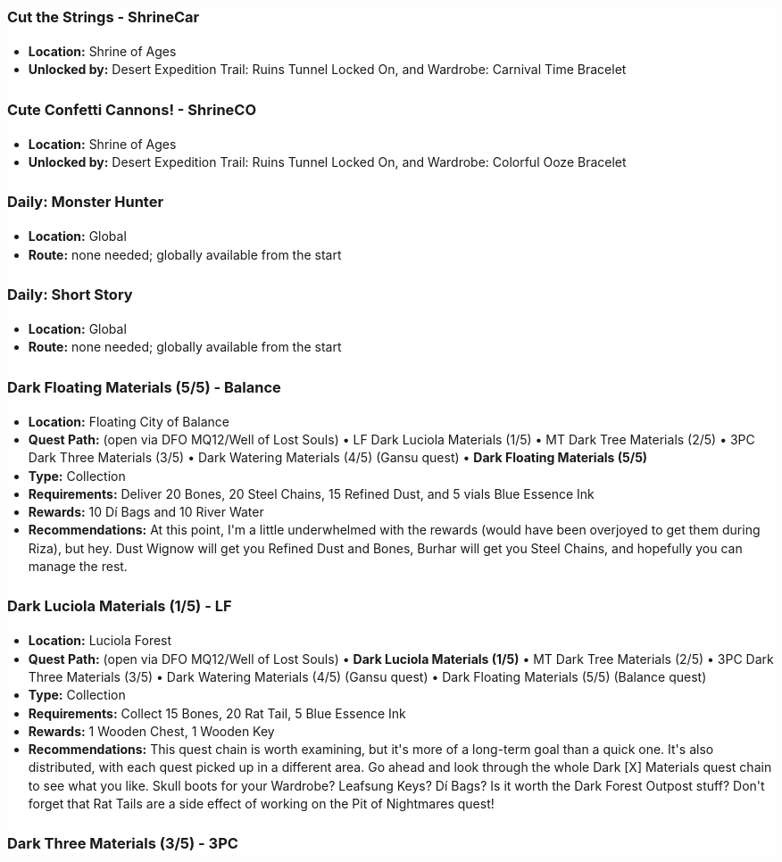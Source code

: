 ### Cut the Strings - ShrineCar

- **Location:** Shrine of Ages
- **Unlocked by:** Desert Expedition Trail: Ruins Tunnel Locked On, and Wardrobe: Carnival Time Bracelet

### Cute Confetti Cannons! - ShrineCO

- **Location:** Shrine of Ages
- **Unlocked by:** Desert Expedition Trail: Ruins Tunnel Locked On, and Wardrobe: Colorful Ooze Bracelet

### Daily: Monster Hunter

- **Location:** Global
- **Route:** none needed; globally available from the start

### Daily: Short Story 

- **Location:** Global
- **Route:** none needed; globally available from the start

### Dark Floating Materials (5/5) - Balance

- **Location:** Floating City of Balance
- **Quest Path:** (open via DFO MQ12/Well of Lost Souls) • LF Dark Luciola Materials (1/5) • MT Dark Tree Materials (2/5) • 3PC Dark Three Materials (3/5) • Dark Watering Materials (4/5) (Gansu quest) • **Dark Floating Materials (5/5)** 
- **Type:** Collection
- **Requirements:** Deliver 20 Bones, 20 Steel Chains, 15 Refined Dust, and 5 vials Blue Essence Ink
- **Rewards:** 10 Dí Bags and 10 River Water
- **Recommendations:** At this point, I'm a little underwhelmed with the rewards (would have been overjoyed to get them during Riza), but hey. Dust Wignow will get you Refined Dust and Bones, Burhar will get you Steel Chains, and hopefully you can manage the rest.

### Dark Luciola Materials (1/5) - LF

- **Location:** Luciola Forest
- **Quest Path:** (open via DFO MQ12/Well of Lost Souls) • **Dark Luciola Materials (1/5)** • MT Dark Tree Materials (2/5) • 3PC Dark Three Materials (3/5) • Dark Watering Materials (4/5) (Gansu quest) • Dark Floating Materials (5/5) (Balance quest)
- **Type:** Collection
- **Requirements:** Collect 15 Bones, 20 Rat Tail, 5 Blue Essence Ink
- **Rewards:** 1 Wooden Chest, 1 Wooden Key
- **Recommendations:** This quest chain is worth examining, but it's more of a long-term goal than a quick one. It's also distributed, with each quest picked up in a different area. Go ahead and look through the whole Dark [X] Materials quest chain to see what you like. Skull boots for your Wardrobe? Leafsung Keys? Dí Bags? Is it worth the Dark Forest Outpost stuff? Don't forget that Rat Tails are a side effect of working on the Pit of Nightmares quest!

### Dark Three Materials (3/5) - 3PC
